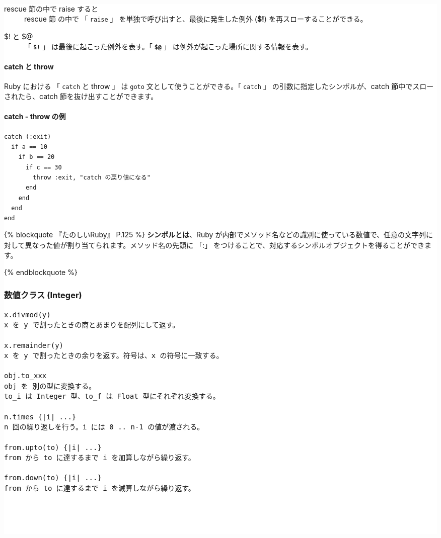 <dl>
<dt class="tips">rescue 節の中で raise すると</dt>
<dd>rescue 節 の中で 「 <code>raise</code> 」 を単独で呼び出すと、最後に発生した例外 (<b>$!</b>) を再スローすることができる。</dd>
</dl>

<dl>
<dt class="info">$! と $@</dt>
<dd>「 <code><b>$!</b></code> 」 は最後に起こった例外を表す。「 <code><b>$@</b></code> 」 は例外が起こった場所に関する情報を表す。</dd>
</dl>

<h4 id="section9">catch と throw</h4>

Ruby における 「 <code><span class="keyword">catch</b></code> と <span class="keyword">throw</span></span> 」 は <code>goto</code> 文として使うことができる。「 <code>catch</code> 」 の引数に指定したシンボルが、catch 節中でスローされたら、catch 節を抜け出すことができます。

<h4>catch - throw の例</h4>

<pre class="code"><code>catch (:exit) 
  <span class="keyword">if</span> a == 10 
    <span class="keyword">if</span> b == 20 
      <span class="keyword">if</span> c == 30 
        throw :exit, <span class="literal">"catch の戻り値になる"</span> 
      <span class="keyword">end</span>  
    <span class="keyword">end</span>  
  <span class="keyword">end</span>  
<span class="keyword">end</span>  
</code></pre>

{% blockquote 『たのしいRuby』 P.125 %}
<strong>シンボルとは</strong>、Ruby が内部でメソッド名などの識別に使っている数値で、任意の文字列に対して異なった値が割り当てられます。メソッド名の先頭に 「:」 をつけることで、対応するシンボルオブジェクトを得ることができます。


{% endblockquote %}

<h3 id="chapter9">数値クラス (Integer)</h3>

<pre>
x.divmod(y)
x を y で割ったときの商とあまりを配列にして返す。
 
x.remainder(y)
x を y で割ったときの余りを返す。符号は、x の符号に一致する。
 
obj.to_xxx
obj を 別の型に変換する。
to_i は Integer 型、to_f は Float 型にそれぞれ変換する。
 
n.times {|i| ...}
n 回の繰り返しを行う。i には 0 .. n-1 の値が渡される。
 
from.upto(to) {|i| ...}
from から to に達するまで i を加算しながら繰り返す。
 
from.down(to) {|i| ...}
from から to に達するまで i を減算しながら繰り返す。
 